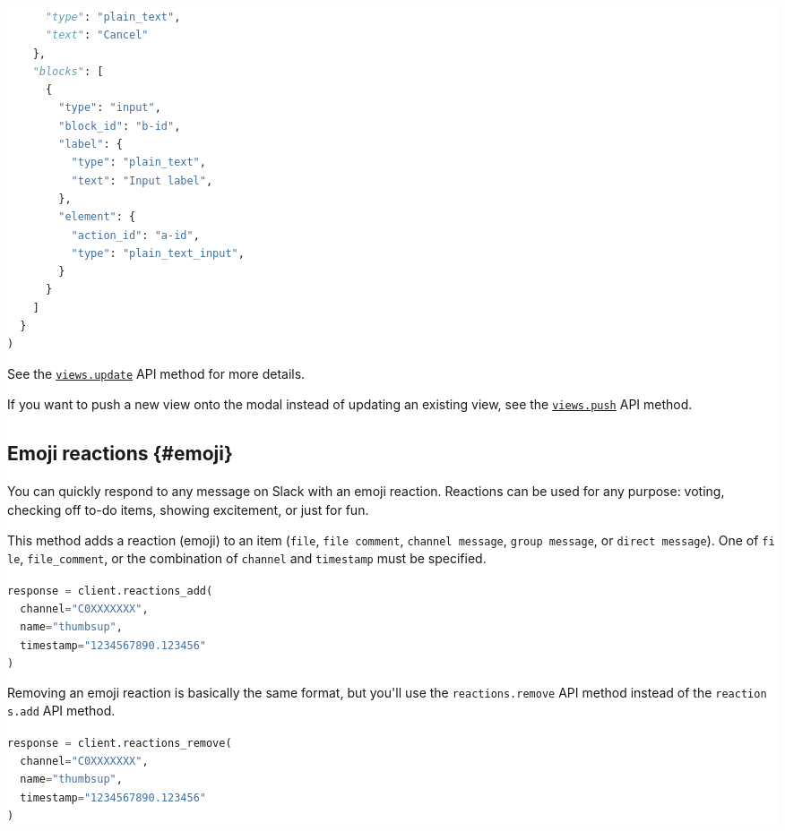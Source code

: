 ``` python
      "type": "plain_text",
      "text": "Cancel"
    },
    "blocks": [
      {
        "type": "input",
        "block_id": "b-id",
        "label": {
          "type": "plain_text",
          "text": "Input label",
        },
        "element": {
          "action_id": "a-id",
          "type": "plain_text_input",
        }
      }
    ]
  }
)
```

See the [`views.update`](https://docs.slack.dev/reference/methods/views.update) API method for more details.

If you want to push a new view onto the modal instead of updating an existing view, see the [`views.push`](https://docs.slack.dev/reference/methods/views.push) API method.

## Emoji reactions {#emoji}

You can quickly respond to any message on Slack with an emoji reaction. Reactions can be used for any purpose: voting, checking off to-do items, showing excitement, or just for fun.

This method adds a reaction (emoji) to an item (`file`, `file comment`, `channel message`, `group message`, or `direct message`). One of `file`, `file_comment`, or the combination of `channel` and `timestamp` must be specified.

``` python
response = client.reactions_add(
  channel="C0XXXXXXX",
  name="thumbsup",
  timestamp="1234567890.123456"
)
```

Removing an emoji reaction is basically the same format, but you'll use the `reactions.remove` API method instead of the `reactions.add` API method.

``` python
response = client.reactions_remove(
  channel="C0XXXXXXX",
  name="thumbsup",
  timestamp="1234567890.123456"
)
```
